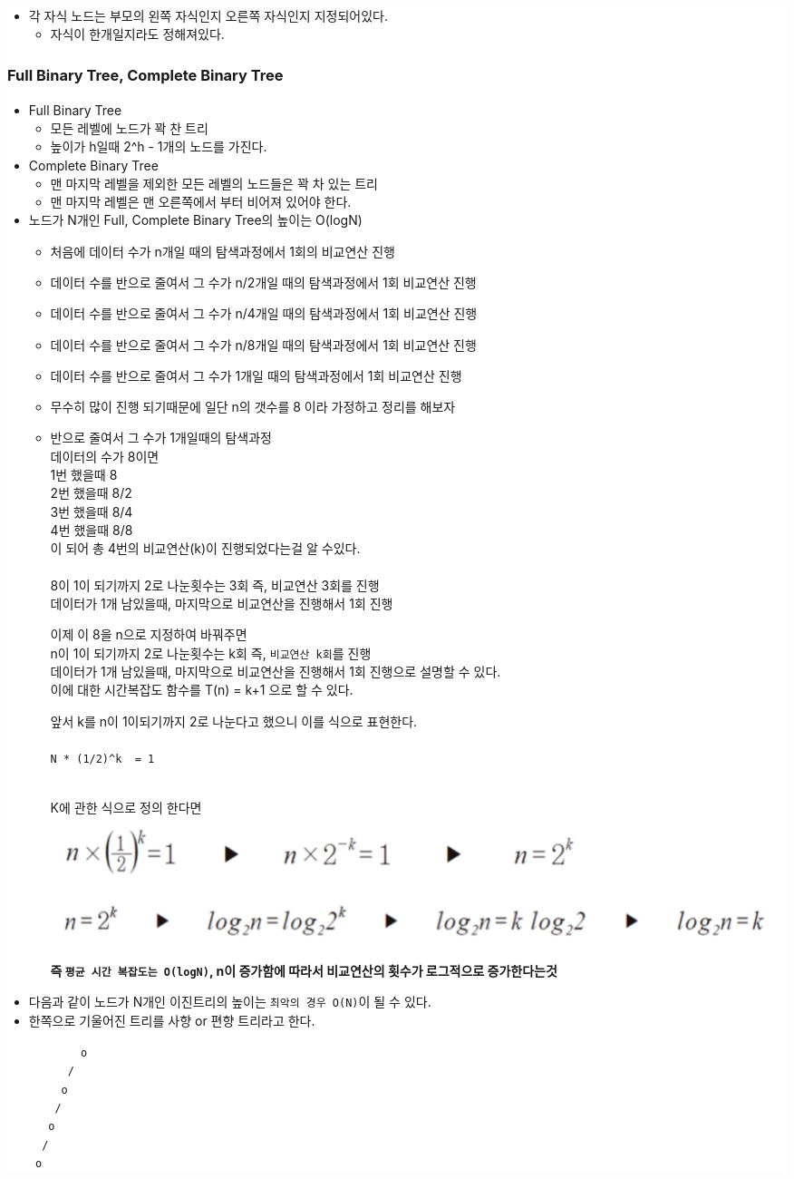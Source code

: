 - 각 자식 노드는 부모의 왼쪽 자식인지 오른쪽 자식인지 지정되어있다.
    - 자식이 한개일지라도 정해져있다.

### Full Binary Tree, Complete Binary Tree
- Full Binary Tree
    - 모든 레벨에 노드가 꽉 찬 트리
    - 높이가 h일때 2^h - 1개의 노드를 가진다.
- Complete Binary Tree
    - 맨 마지막 레벨을 제외한 모든 레벨의 노드들은 꽉 차 있는 트리
    - 맨 마지막 레벨은 맨 오른쪽에서 부터 비어져 있어야 한다.     
- 노드가 N개인 Full, Complete Binary Tree의 높이는 O(logN)
    - 처음에 데이터 수가 n개일 때의 탐색과정에서 1회의 비교연산 진행
    - 데이터 수를 반으로 줄여서 그 수가 n/2개일 때의 탐색과정에서 1회 비교연산 진행
    - 데이터 수를 반으로 줄여서 그 수가 n/4개일 때의 탐색과정에서 1회 비교연산 진행
    - 데이터 수를 반으로 줄여서 그 수가 n/8개일 때의 탐색과정에서 1회 비교연산 진행
    - 데이터 수를 반으로 줄여서 그 수가 1개일 때의 탐색과정에서 1회 비교연산 진행
    - 무수히 많이 진행 되기때문에 일단 n의 갯수를 8 이라 가정하고 정리를 해보자
    - 반으로 줄여서 그 수가 1개일때의 탐색과정<br>
      데이터의 수가 8이면<br>
      1번 했을때 8<br>
      2번 했을때 8/2<br>
      3번 했을때 8/4<br>
      4번 했을때 8/8<br>
      이 되어 총 4번의 비교연산(k)이 진행되었다는걸 알 수있다.<br>
      <br>
      8이 1이 되기까지 2로 나눈횟수는 3회 즉, 비교연산 3회를 진행<br>
      데이터가 1개 남있을때, 마지막으로 비교연산을 진행해서 1회 진행<br>
      
      이제 이 8을 n으로 지정하여 바꿔주면<br>
      n이 1이 되기까지 2로 나눈횟수는 k회 즉, `비교연산 k회`를 진행<br>
      데이터가 1개 남있을때, 마지막으로 비교연산을 진행해서 1회 진행으로 설명할 수 있다.<br> 
      이에 대한 시간복잡도 함수를 T(n) = k+1 으로 할 수 있다.<br> 
     
      앞서 k를 n이 1이되기까지 2로 나눈다고 했으니 이를 식으로 표현한다.<br>        
      `N * (1/2)^k  = 1`<br><br> 
     
      K에 관한 식으로 정의 한다면 <br>
      ![트리_시간복잡도](./img/트리시간복잡도.png)
      <br>
      **즉 `평균 시간 복잡도는 O(logN)`, n이 증가함에 따라서 비교연산의 횟수가 로그적으로 증가한다는것** 
- 다음과 같이 노드가 N개인 이진트리의 높이는 `최악의 경우 O(N)`이 될 수 있다.
- 한쪽으로 기울어진 트리를 사향 or 편향 트리라고 한다.
    ```
            o
          /
         o
        /
       o
      /
     o
    ```
